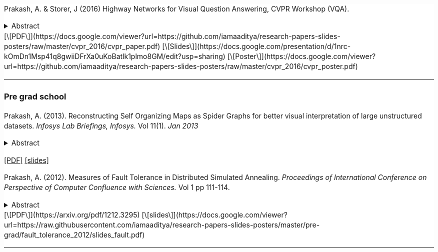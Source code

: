Prakash, A. & Storer, J (2016) Highway Networks for Visual Question Answering, CVPR Workshop (VQA). <br />
<details><summary><a>Abstract</a></summary></details>
[\[PDF\]](https://docs.google.com/viewer?url=https://github.com/iamaaditya/research-papers-slides-posters/raw/master/cvpr_2016/cvpr_paper.pdf) [\[Slides\]](https://docs.google.com/presentation/d/1nrc-kOmDn1Msp41q8gwiiDFrXa0uKoBatlk1plmo8GM/edit?usp=sharing) [\[Poster\]](https://docs.google.com/viewer?url=https://github.com/iamaaditya/research-papers-slides-posters/raw/master/cvpr_2016/cvpr_poster.pdf)

---

### Pre grad school

Prakash, A. (2013). Reconstructing Self Organizing Maps as Spider Graphs for better visual interpretation of large unstructured datasets. _Infosys Lab Briefings, Infosys._ Vol 11(1). _Jan 2013_ <br />

<details><summary><a>Abstract</a></summary></details>

[\[PDF\]](https://arxiv.org/pdf/1301.0289) [\[slides\]](https://docs.google.com/viewer?url=https://raw.githubusercontent.com/iamaaditya/research-papers-slides-posters/master/pre-grad/spider_graphs_2013/slides_graph.pdf)

Prakash, A. (2012). Measures of Fault Tolerance in Distributed Simulated Annealing. _Proceedings of International Conference on Perspective of Computer Confluence with Sciences._ Vol 1 pp 111-114.<br />

<details><summary><a>Abstract</a></summary></details>
[\[PDF\]](https://arxiv.org/pdf/1212.3295) [\[slides\]](https://docs.google.com/viewer?url=https://raw.githubusercontent.com/iamaaditya/research-papers-slides-posters/master/pre-grad/fault_tolerance_2012/slides_fault.pdf)

---
